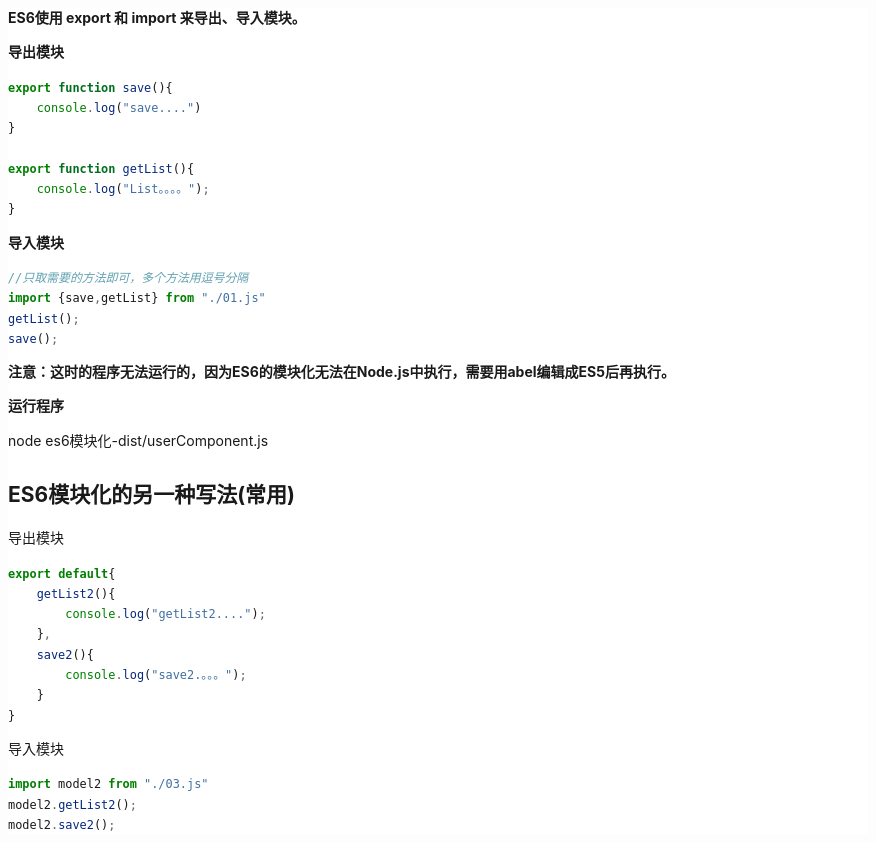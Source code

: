 
**ES6使用 export 和 import 来导出、导入模块。**



**导出模块**

```js
export function save(){
    console.log("save....")
}

export function getList(){
    console.log("List。。。。");
}
```



**导入模块**

```js
//只取需要的方法即可，多个方法用逗号分隔
import {save,getList} from "./01.js"
getList();
save();
```



**注意：这时的程序无法运行的，因为ES6的模块化无法在Node.js中执行，需要用abel编辑成ES5后再执行。**



**运行程序**

node es6模块化-dist/userComponent.js



## **ES6模块化的另一种写法**(常用)

导出模块

```js
export default{
    getList2(){
        console.log("getList2....");
    },
    save2(){
        console.log("save2.。。。");
    }
}
```



导入模块

```js
import model2 from "./03.js"
model2.getList2();
model2.save2();
```
